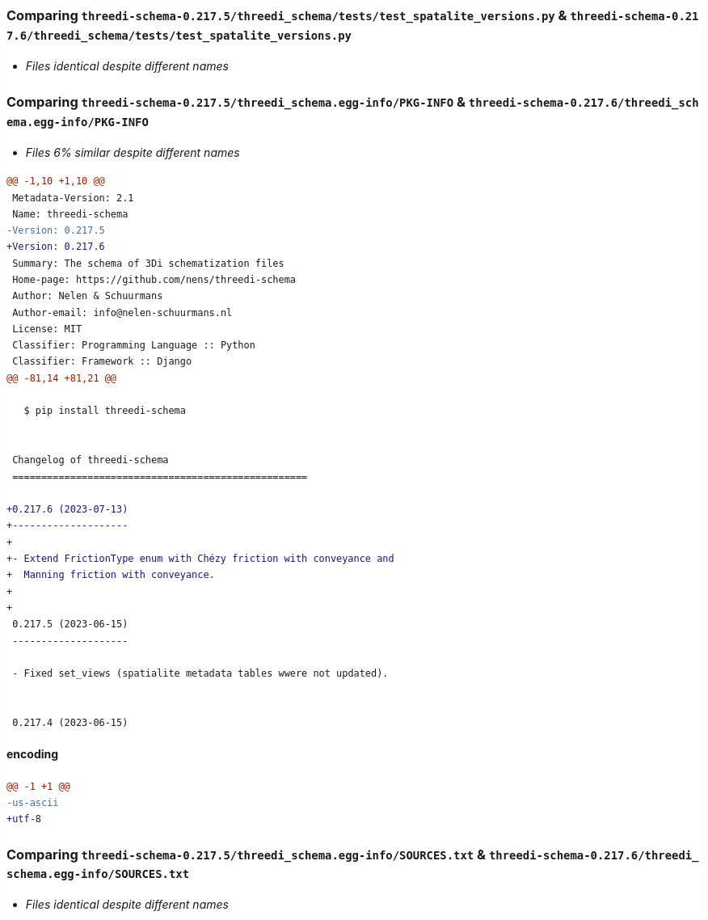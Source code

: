 ### Comparing `threedi-schema-0.217.5/threedi_schema/tests/test_spatalite_versions.py` & `threedi-schema-0.217.6/threedi_schema/tests/test_spatalite_versions.py`

 * *Files identical despite different names*

### Comparing `threedi-schema-0.217.5/threedi_schema.egg-info/PKG-INFO` & `threedi-schema-0.217.6/threedi_schema.egg-info/PKG-INFO`

 * *Files 6% similar despite different names*

```diff
@@ -1,10 +1,10 @@
 Metadata-Version: 2.1
 Name: threedi-schema
-Version: 0.217.5
+Version: 0.217.6
 Summary: The schema of 3Di schematization files
 Home-page: https://github.com/nens/threedi-schema
 Author: Nelen & Schuurmans
 Author-email: info@nelen-schuurmans.nl
 License: MIT
 Classifier: Programming Language :: Python
 Classifier: Framework :: Django
@@ -81,14 +81,21 @@
 
   $ pip install threedi-schema
 
 
 Changelog of threedi-schema
 ===================================================
 
+0.217.6 (2023-07-13)
+--------------------
+
+- Extend FrictionType enum with Chézy friction with conveyance and
+  Manning friction with conveyance.
+
+
 0.217.5 (2023-06-15)
 --------------------
 
 - Fixed set_views (spatialite metadata tables wwere not updated).
 
 
 0.217.4 (2023-06-15)
```

#### encoding

```diff
@@ -1 +1 @@
-us-ascii
+utf-8
```

### Comparing `threedi-schema-0.217.5/threedi_schema.egg-info/SOURCES.txt` & `threedi-schema-0.217.6/threedi_schema.egg-info/SOURCES.txt`

 * *Files identical despite different names*

